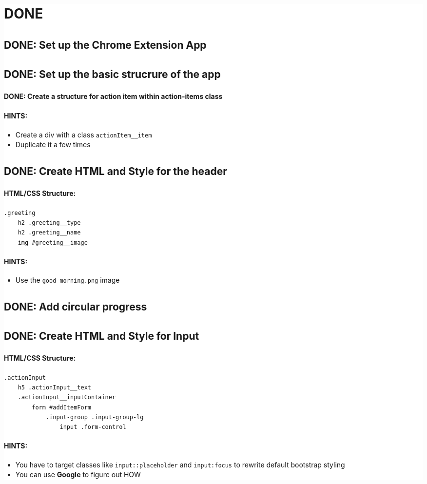 # DONE

## DONE: Set up the Chrome Extension App

## DONE: Set up the basic strucrure of the app

#### DONE: Create a structure for action item within action-items class

#### HINTS:

- Create a div with a class `actionItem__item` 
- Duplicate it a few times

## DONE: Create HTML and Style for the header

#### HTML/CSS Structure:

```
.greeting
    h2 .greeting__type
    h2 .greeting__name
    img #greeting__image
```

#### HINTS:
- Use the `good-morning.png` image

## DONE: Add circular progress 

## DONE: Create HTML and Style for Input 

#### HTML/CSS Structure:

```
.actionInput
    h5 .actionInput__text
    .actionInput__inputContainer
        form #addItemForm
            .input-group .input-group-lg
                input .form-control

```

#### HINTS:
- You have to target classes like `input::placeholder` and `input:focus` to rewrite default bootstrap styling
- You can use **Google** to figure out HOW
